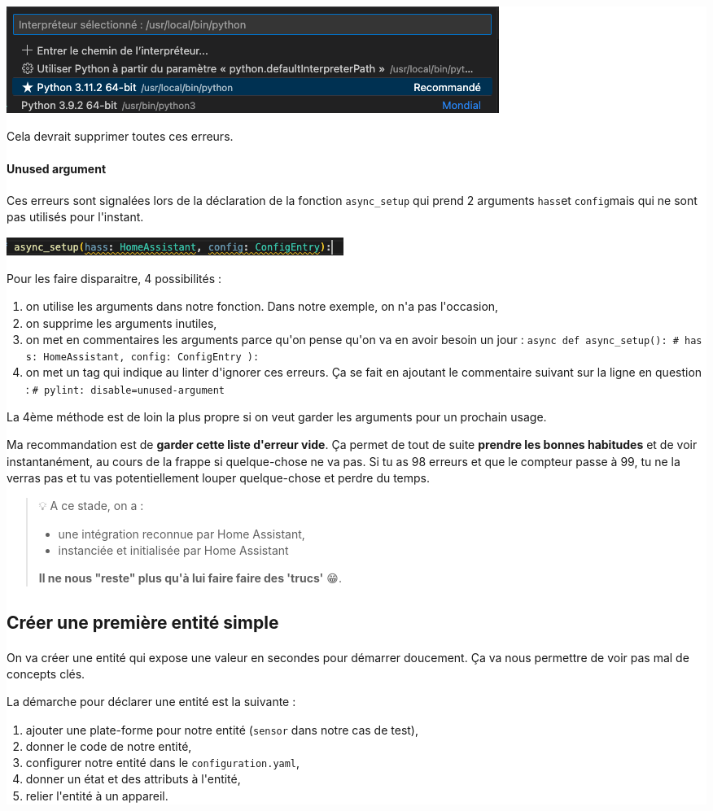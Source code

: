 ![Interpreter Python](img/interpreteur-python.png)

Cela devrait supprimer toutes ces erreurs.

#### Unused argument

Ces erreurs sont signalées lors de la déclaration de la fonction `async_setup` qui prend 2 arguments `hass`et `config`mais qui ne sont pas utilisés pour l'instant.

![Unused argument](img/unused-argument.png)

Pour les faire disparaitre, 4 possibilités :

1. on utilise les arguments dans notre fonction. Dans notre exemple, on n'a pas l'occasion,
2. on supprime les arguments inutiles,
3. on met en commentaires les arguments parce qu'on pense qu'on va en avoir besoin un jour : `async def async_setup(): # hass: HomeAssistant, config: ConfigEntry ):`
4. on met un tag qui indique au linter d'ignorer ces erreurs. Ça se fait en ajoutant le commentaire suivant sur la ligne en question : `# pylint: disable=unused-argument`

La 4ème méthode est de loin la plus propre si on veut garder les arguments pour un prochain usage.

Ma recommandation est de **garder cette liste d'erreur vide**. Ça permet de tout de suite **prendre les bonnes habitudes** et de voir instantanément, au cours de la frappe si quelque-chose ne va pas.
Si tu as 98 erreurs et que le compteur passe à 99, tu ne la verras pas et tu vas potentiellement louper quelque-chose et perdre du temps.

> 💡 A ce stade, on a :
>
> * une intégration reconnue par Home Assistant,
> * instanciée et initialisée par Home Assistant
>
> **Il ne nous "reste" plus qu'à lui faire faire des 'trucs'** 😁.

## Créer une première entité simple

On va créer une entité qui expose une valeur en secondes pour démarrer doucement. Ça va nous permettre de voir pas mal de concepts clés.

La démarche pour déclarer une entité est la suivante :

1. ajouter une plate-forme pour notre entité (`sensor` dans notre cas de test),
2. donner le code de notre entité,
3. configurer notre entité dans le `configuration.yaml`,
4. donner un état et des attributs à l'entité,
5. relier l'entité à un appareil.

